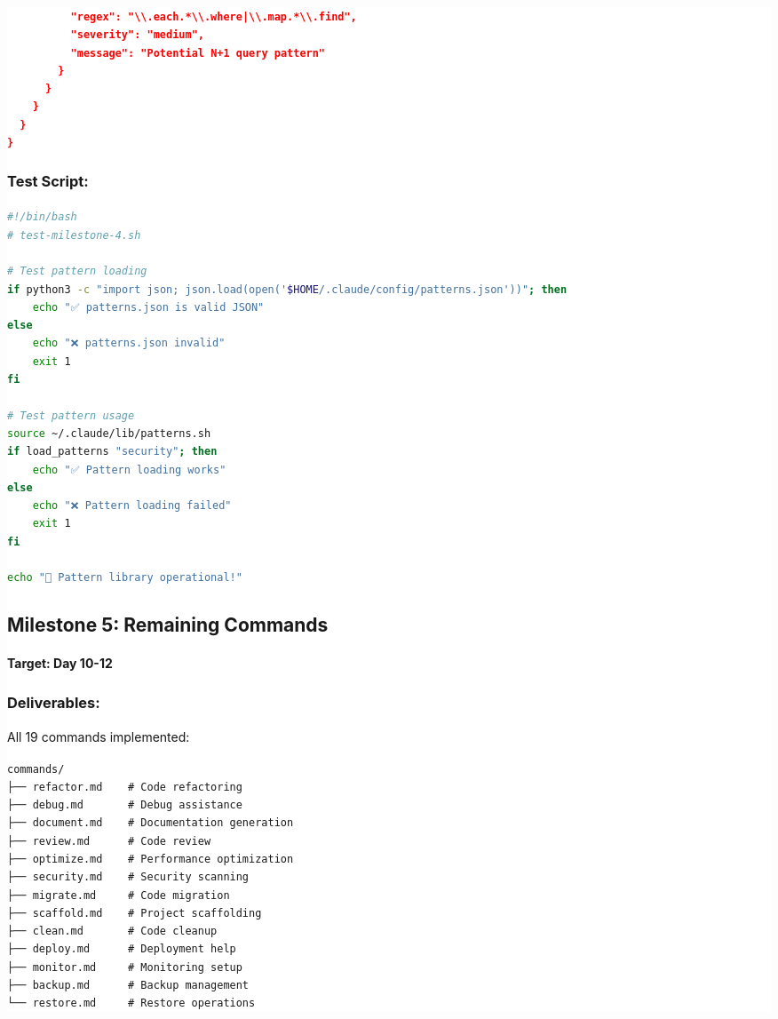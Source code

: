 ```json
          "regex": "\\.each.*\\.where|\\.map.*\\.find",
          "severity": "medium",
          "message": "Potential N+1 query pattern"
        }
      }
    }
  }
}
```

### Test Script:
```bash
#!/bin/bash
# test-milestone-4.sh

# Test pattern loading
if python3 -c "import json; json.load(open('$HOME/.claude/config/patterns.json'))"; then
    echo "✅ patterns.json is valid JSON"
else
    echo "❌ patterns.json invalid"
    exit 1
fi

# Test pattern usage
source ~/.claude/lib/patterns.sh
if load_patterns "security"; then
    echo "✅ Pattern loading works"
else
    echo "❌ Pattern loading failed"
    exit 1
fi

echo "🎉 Pattern library operational!"
```

## Milestone 5: Remaining Commands
**Target: Day 10-12**

### Deliverables:
All 19 commands implemented:
```
commands/
├── refactor.md    # Code refactoring
├── debug.md       # Debug assistance
├── document.md    # Documentation generation
├── review.md      # Code review
├── optimize.md    # Performance optimization
├── security.md    # Security scanning
├── migrate.md     # Code migration
├── scaffold.md    # Project scaffolding
├── clean.md       # Code cleanup
├── deploy.md      # Deployment help
├── monitor.md     # Monitoring setup
├── backup.md      # Backup management
└── restore.md     # Restore operations
```
